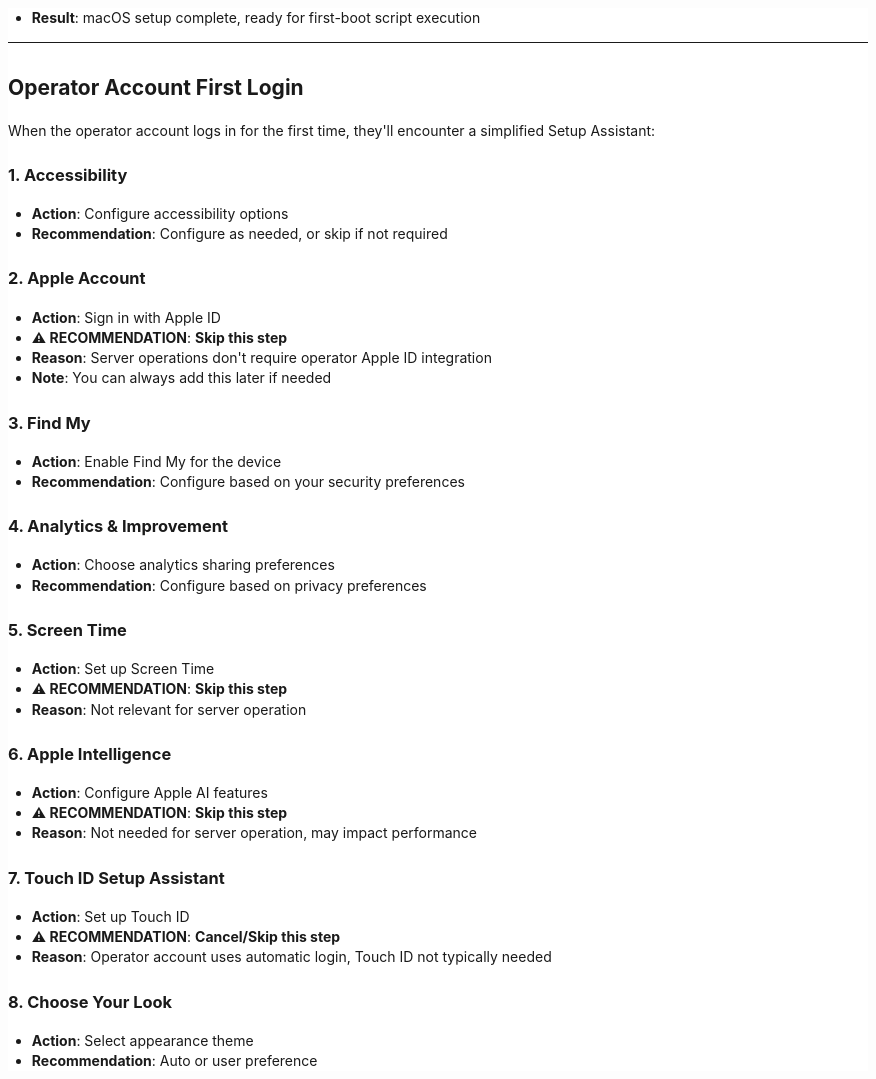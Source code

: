 - **Result**: macOS setup complete, ready for first-boot script execution

---

## Operator Account First Login

When the operator account logs in for the first time, they'll encounter a simplified Setup Assistant:

### 1. Accessibility

- **Action**: Configure accessibility options
- **Recommendation**: Configure as needed, or skip if not required

### 2. Apple Account

- **Action**: Sign in with Apple ID
- **⚠️ RECOMMENDATION**: **Skip this step**
- **Reason**: Server operations don't require operator Apple ID integration
- **Note**: You can always add this later if needed

### 3. Find My

- **Action**: Enable Find My for the device
- **Recommendation**: Configure based on your security preferences

### 4. Analytics & Improvement

- **Action**: Choose analytics sharing preferences
- **Recommendation**: Configure based on privacy preferences

### 5. Screen Time

- **Action**: Set up Screen Time
- **⚠️ RECOMMENDATION**: **Skip this step**
- **Reason**: Not relevant for server operation

### 6. Apple Intelligence

- **Action**: Configure Apple AI features
- **⚠️ RECOMMENDATION**: **Skip this step**
- **Reason**: Not needed for server operation, may impact performance

### 7. Touch ID Setup Assistant

- **Action**: Set up Touch ID
- **⚠️ RECOMMENDATION**: **Cancel/Skip this step**
- **Reason**: Operator account uses automatic login, Touch ID not typically needed

### 8. Choose Your Look

- **Action**: Select appearance theme
- **Recommendation**: Auto or user preference
